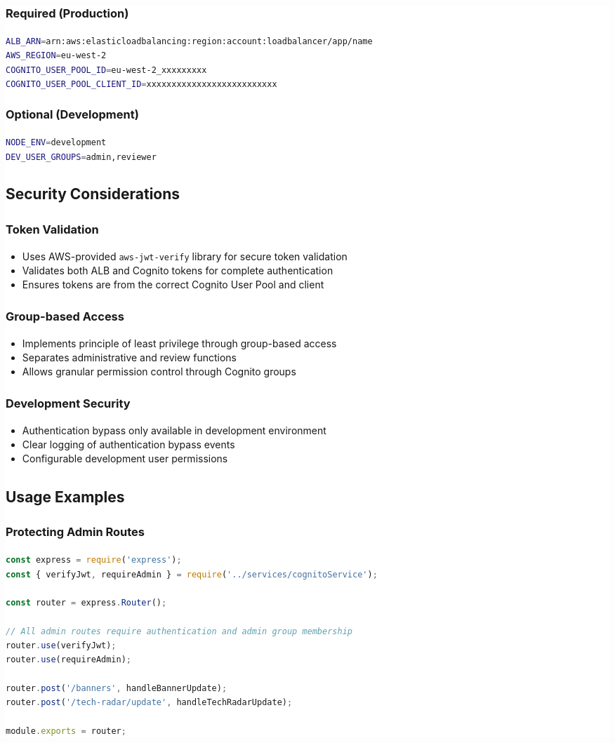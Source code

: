 ### Required (Production)

```bash
ALB_ARN=arn:aws:elasticloadbalancing:region:account:loadbalancer/app/name
AWS_REGION=eu-west-2
COGNITO_USER_POOL_ID=eu-west-2_xxxxxxxxx
COGNITO_USER_POOL_CLIENT_ID=xxxxxxxxxxxxxxxxxxxxxxxxxx
```

### Optional (Development)

```bash
NODE_ENV=development
DEV_USER_GROUPS=admin,reviewer
```

## Security Considerations

### Token Validation

- Uses AWS-provided `aws-jwt-verify` library for secure token validation
- Validates both ALB and Cognito tokens for complete authentication
- Ensures tokens are from the correct Cognito User Pool and client

### Group-based Access

- Implements principle of least privilege through group-based access
- Separates administrative and review functions
- Allows granular permission control through Cognito groups

### Development Security

- Authentication bypass only available in development environment
- Clear logging of authentication bypass events
- Configurable development user permissions

## Usage Examples

### Protecting Admin Routes

```javascript
const express = require('express');
const { verifyJwt, requireAdmin } = require('../services/cognitoService');

const router = express.Router();

// All admin routes require authentication and admin group membership
router.use(verifyJwt);
router.use(requireAdmin);

router.post('/banners', handleBannerUpdate);
router.post('/tech-radar/update', handleTechRadarUpdate);

module.exports = router;
```
